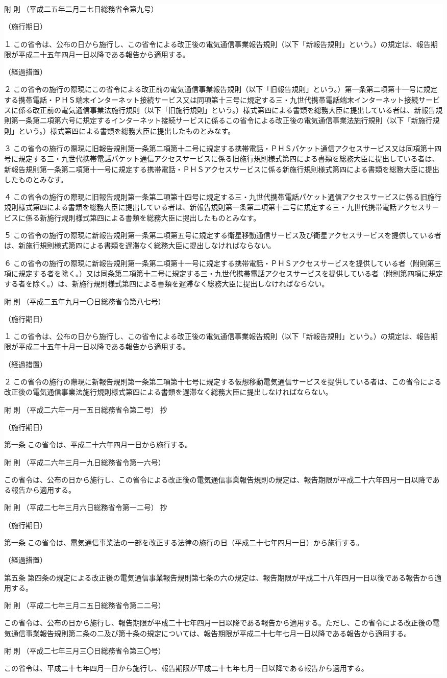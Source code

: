 附 則 （平成二五年二月二七日総務省令第九号）

（施行期日）

１ この省令は、公布の日から施行し、この省令による改正後の電気通信事業報告規則（以下「新報告規則」という。）の規定は、報告期限が平成二十五年四月一日以降である報告から適用する。

（経過措置）

２ この省令の施行の際現にこの省令による改正前の電気通信事業報告規則（以下「旧報告規則」という。）第一条第二項第十一号に規定する携帯電話・ＰＨＳ端末インターネット接続サービス又は同項第十三号に規定する三・九世代携帯電話端末インターネット接続サービスに係る改正前の電気通信事業法施行規則（以下「旧施行規則」という。）様式第四による書類を総務大臣に提出している者は、新報告規則第一条第二項第六号に規定するインターネット接続サービスに係るこの省令による改正後の電気通信事業法施行規則（以下「新施行規則」という。）様式第四による書類を総務大臣に提出したものとみなす。

３ この省令の施行の際現に旧報告規則第一条第二項第十二号に規定する携帯電話・ＰＨＳパケット通信アクセスサービス又は同項第十四号に規定する三・九世代携帯電話パケット通信アクセスサービスに係る旧施行規則様式第四による書類を総務大臣に提出している者は、新報告規則第一条第二項第十一号に規定する携帯電話・ＰＨＳアクセスサービスに係る新施行規則様式第四による書類を総務大臣に提出したものとみなす。

４ この省令の施行の際現に旧報告規則第一条第二項第十四号に規定する三・九世代携帯電話パケット通信アクセスサービスに係る旧施行規則様式第四による書類を総務大臣に提出している者は、新報告規則第一条第二項第十二号に規定する三・九世代携帯電話アクセスサービスに係る新施行規則様式第四による書類を総務大臣に提出したものとみなす。

５ この省令の施行の際現に新報告規則第一条第二項第五号に規定する衛星移動通信サービス及び衛星アクセスサービスを提供している者は、新施行規則様式第四による書類を遅滞なく総務大臣に提出しなければならない。

６ この省令の施行の際現に新報告規則第一条第二項第十一号に規定する携帯電話・ＰＨＳアクセスサービスを提供している者（附則第三項に規定する者を除く。）又は同条第二項第十二号に規定する三・九世代携帯電話アクセスサービスを提供している者（附則第四項に規定する者を除く。）は、新施行規則様式第四による書類を遅滞なく総務大臣に提出しなければならない。

附 則 （平成二五年九月一〇日総務省令第八七号）

（施行期日）

１ この省令は、公布の日から施行し、この省令による改正後の電気通信事業報告規則（以下「新報告規則」という。）の規定は、報告期限が平成二十五年十月一日以降である報告から適用する。

（経過措置）

２ この省令の施行の際現に新報告規則第一条第二項第十七号に規定する仮想移動電気通信サービスを提供している者は、この省令による改正後の電気通信事業法施行規則様式第四による書類を遅滞なく総務大臣に提出しなければならない。

附 則 （平成二六年一月一五日総務省令第二号） 抄

（施行期日）

第一条 この省令は、平成二十六年四月一日から施行する。

附 則 （平成二六年三月一九日総務省令第一六号）

この省令は、公布の日から施行し、この省令による改正後の電気通信事業報告規則の規定は、報告期限が平成二十六年四月一日以降である報告から適用する。

附 則 （平成二七年三月六日総務省令第一二号） 抄

（施行期日）

第一条 この省令は、電気通信事業法の一部を改正する法律の施行の日（平成二十七年四月一日）から施行する。

（経過措置）

第五条 第四条の規定による改正後の電気通信事業報告規則第七条の六の規定は、報告期限が平成二十八年四月一日以後である報告から適用する。

附 則 （平成二七年三月二五日総務省令第二二号）

この省令は、公布の日から施行し、報告期限が平成二十七年四月一日以降である報告から適用する。ただし、この省令による改正後の電気通信事業報告規則第二条の二及び第十条の規定については、報告期限が平成二十七年七月一日以降である報告から適用する。

附 則 （平成二七年三月三〇日総務省令第三〇号）

この省令は、平成二十七年四月一日から施行し、報告期限が平成二十七年七月一日以降である報告から適用する。

